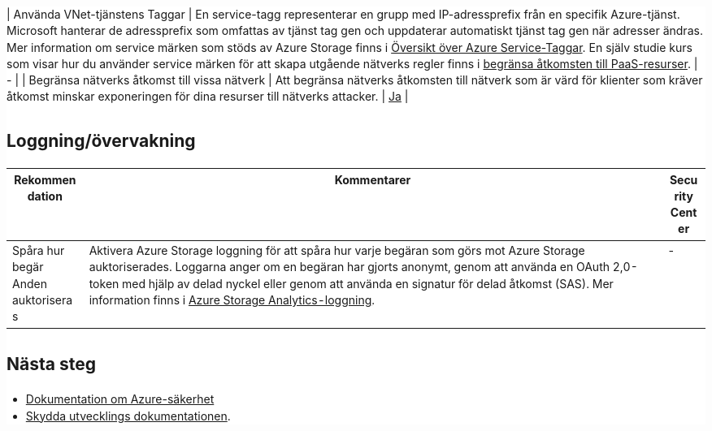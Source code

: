| Använda VNet-tjänstens Taggar | En service-tagg representerar en grupp med IP-adressprefix från en specifik Azure-tjänst. Microsoft hanterar de adressprefix som omfattas av tjänst tag gen och uppdaterar automatiskt tjänst tag gen när adresser ändras. Mer information om service märken som stöds av Azure Storage finns i [Översikt över Azure Service-Taggar](../../virtual-network/service-tags-overview.md). En själv studie kurs som visar hur du använder service märken för att skapa utgående nätverks regler finns i [begränsa åtkomsten till PaaS-resurser](../../virtual-network/tutorial-restrict-network-access-to-resources.md). | - |
| Begränsa nätverks åtkomst till vissa nätverk | Att begränsa nätverks åtkomsten till nätverk som är värd för klienter som kräver åtkomst minskar exponeringen för dina resurser till nätverks attacker. | [Ja](../../security-center/security-center-sql-service-recommendations.md) |

## <a name="loggingmonitoring"></a>Loggning/övervakning

| Rekommendation | Kommentarer | Security Center |
|-|----|--|
| Spåra hur begär Anden auktoriseras | Aktivera Azure Storage loggning för att spåra hur varje begäran som görs mot Azure Storage auktoriserades. Loggarna anger om en begäran har gjorts anonymt, genom att använda en OAuth 2,0-token med hjälp av delad nyckel eller genom att använda en signatur för delad åtkomst (SAS). Mer information finns i [Azure Storage Analytics-loggning](../common/storage-analytics-logging.md). | - |

## <a name="next-steps"></a>Nästa steg

- [Dokumentation om Azure-säkerhet](/azure/security/)
- [Skydda utvecklings dokumentationen](/azure/security/develop/).
